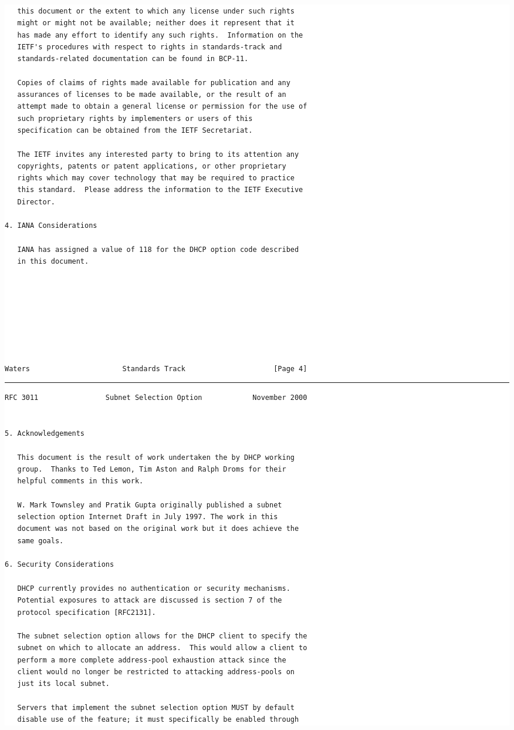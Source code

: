 ``` newpage
   this document or the extent to which any license under such rights
   might or might not be available; neither does it represent that it
   has made any effort to identify any such rights.  Information on the
   IETF's procedures with respect to rights in standards-track and
   standards-related documentation can be found in BCP-11.

   Copies of claims of rights made available for publication and any
   assurances of licenses to be made available, or the result of an
   attempt made to obtain a general license or permission for the use of
   such proprietary rights by implementers or users of this
   specification can be obtained from the IETF Secretariat.

   The IETF invites any interested party to bring to its attention any
   copyrights, patents or patent applications, or other proprietary
   rights which may cover technology that may be required to practice
   this standard.  Please address the information to the IETF Executive
   Director.

4. IANA Considerations

   IANA has assigned a value of 118 for the DHCP option code described
   in this document.








Waters                      Standards Track                     [Page 4]
```

------------------------------------------------------------------------

``` newpage
RFC 3011                Subnet Selection Option            November 2000


5. Acknowledgements

   This document is the result of work undertaken the by DHCP working
   group.  Thanks to Ted Lemon, Tim Aston and Ralph Droms for their
   helpful comments in this work.

   W. Mark Townsley and Pratik Gupta originally published a subnet
   selection option Internet Draft in July 1997. The work in this
   document was not based on the original work but it does achieve the
   same goals.

6. Security Considerations

   DHCP currently provides no authentication or security mechanisms.
   Potential exposures to attack are discussed is section 7 of the
   protocol specification [RFC2131].

   The subnet selection option allows for the DHCP client to specify the
   subnet on which to allocate an address.  This would allow a client to
   perform a more complete address-pool exhaustion attack since the
   client would no longer be restricted to attacking address-pools on
   just its local subnet.

   Servers that implement the subnet selection option MUST by default
   disable use of the feature; it must specifically be enabled through
```